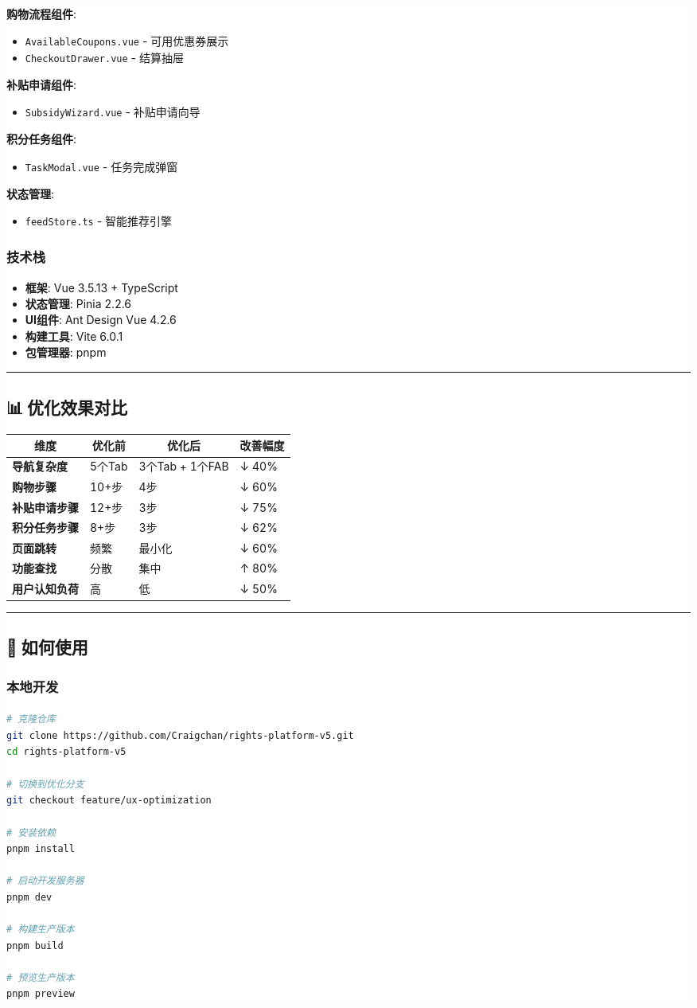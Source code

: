 **购物流程组件**:
- `AvailableCoupons.vue` - 可用优惠券展示
- `CheckoutDrawer.vue` - 结算抽屉

**补贴申请组件**:
- `SubsidyWizard.vue` - 补贴申请向导

**积分任务组件**:
- `TaskModal.vue` - 任务完成弹窗

**状态管理**:
- `feedStore.ts` - 智能推荐引擎

### 技术栈

- **框架**: Vue 3.5.13 + TypeScript
- **状态管理**: Pinia 2.2.6
- **UI组件**: Ant Design Vue 4.2.6
- **构建工具**: Vite 6.0.1
- **包管理器**: pnpm

---

## 📊 优化效果对比

| 维度 | 优化前 | 优化后 | 改善幅度 |
|------|--------|--------|----------|
| **导航复杂度** | 5个Tab | 3个Tab + 1个FAB | ↓ 40% |
| **购物步骤** | 10+步 | 4步 | ↓ 60% |
| **补贴申请步骤** | 12+步 | 3步 | ↓ 75% |
| **积分任务步骤** | 8+步 | 3步 | ↓ 62% |
| **页面跳转** | 频繁 | 最小化 | ↓ 60% |
| **功能查找** | 分散 | 集中 | ↑ 80% |
| **用户认知负荷** | 高 | 低 | ↓ 50% |

---

## 🚀 如何使用

### 本地开发

```bash
# 克隆仓库
git clone https://github.com/Craigchan/rights-platform-v5.git
cd rights-platform-v5

# 切换到优化分支
git checkout feature/ux-optimization

# 安装依赖
pnpm install

# 启动开发服务器
pnpm dev

# 构建生产版本
pnpm build

# 预览生产版本
pnpm preview
```